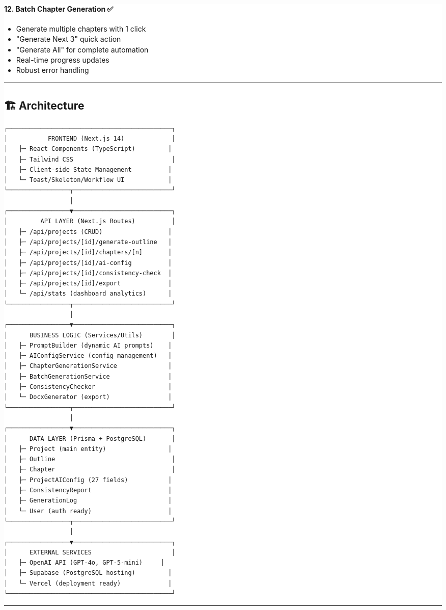 #### 12. **Batch Chapter Generation** ✅
- Generate multiple chapters with 1 click
- "Generate Next 3" quick action
- "Generate All" for complete automation
- Real-time progress updates
- Robust error handling

---

## 🏗️ Architecture

```
┌─────────────────────────────────────────────┐
│           FRONTEND (Next.js 14)             │
│   ├─ React Components (TypeScript)         │
│   ├─ Tailwind CSS                           │
│   ├─ Client-side State Management          │
│   └─ Toast/Skeleton/Workflow UI            │
└─────────────────┬───────────────────────────┘
                  │
┌─────────────────▼───────────────────────────┐
│         API LAYER (Next.js Routes)          │
│   ├─ /api/projects (CRUD)                  │
│   ├─ /api/projects/[id]/generate-outline   │
│   ├─ /api/projects/[id]/chapters/[n]       │
│   ├─ /api/projects/[id]/ai-config          │
│   ├─ /api/projects/[id]/consistency-check  │
│   ├─ /api/projects/[id]/export             │
│   └─ /api/stats (dashboard analytics)      │
└─────────────────┬───────────────────────────┘
                  │
┌─────────────────▼───────────────────────────┐
│      BUSINESS LOGIC (Services/Utils)        │
│   ├─ PromptBuilder (dynamic AI prompts)    │
│   ├─ AIConfigService (config management)   │
│   ├─ ChapterGenerationService              │
│   ├─ BatchGenerationService                │
│   ├─ ConsistencyChecker                    │
│   └─ DocxGenerator (export)                │
└─────────────────┬───────────────────────────┘
                  │
┌─────────────────▼───────────────────────────┐
│      DATA LAYER (Prisma + PostgreSQL)       │
│   ├─ Project (main entity)                 │
│   ├─ Outline                                │
│   ├─ Chapter                                │
│   ├─ ProjectAIConfig (27 fields)           │
│   ├─ ConsistencyReport                     │
│   ├─ GenerationLog                         │
│   └─ User (auth ready)                     │
└─────────────────┬───────────────────────────┘
                  │
┌─────────────────▼───────────────────────────┐
│      EXTERNAL SERVICES                      │
│   ├─ OpenAI API (GPT-4o, GPT-5-mini)     │
│   ├─ Supabase (PostgreSQL hosting)         │
│   └─ Vercel (deployment ready)             │
└─────────────────────────────────────────────┘
```

---